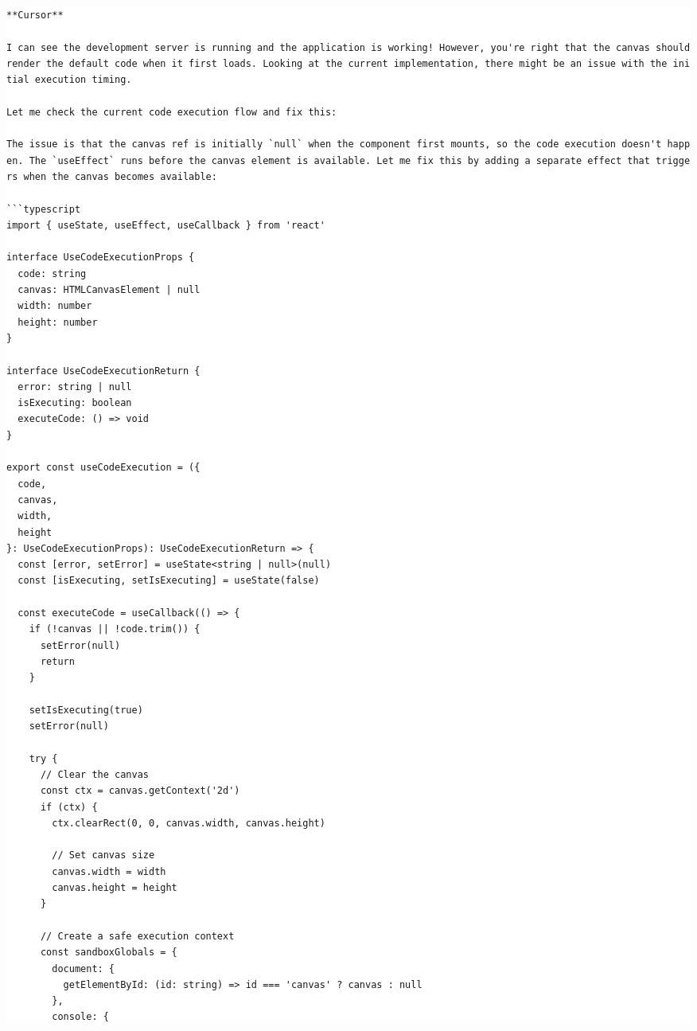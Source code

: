 ```
**Cursor**

I can see the development server is running and the application is working! However, you're right that the canvas should render the default code when it first loads. Looking at the current implementation, there might be an issue with the initial execution timing.

Let me check the current code execution flow and fix this:

The issue is that the canvas ref is initially `null` when the component first mounts, so the code execution doesn't happen. The `useEffect` runs before the canvas element is available. Let me fix this by adding a separate effect that triggers when the canvas becomes available:

```typescript
import { useState, useEffect, useCallback } from 'react'

interface UseCodeExecutionProps {
  code: string
  canvas: HTMLCanvasElement | null
  width: number
  height: number
}

interface UseCodeExecutionReturn {
  error: string | null
  isExecuting: boolean
  executeCode: () => void
}

export const useCodeExecution = ({
  code,
  canvas,
  width,
  height
}: UseCodeExecutionProps): UseCodeExecutionReturn => {
  const [error, setError] = useState<string | null>(null)
  const [isExecuting, setIsExecuting] = useState(false)

  const executeCode = useCallback(() => {
    if (!canvas || !code.trim()) {
      setError(null)
      return
    }

    setIsExecuting(true)
    setError(null)

    try {
      // Clear the canvas
      const ctx = canvas.getContext('2d')
      if (ctx) {
        ctx.clearRect(0, 0, canvas.width, canvas.height)
        
        // Set canvas size
        canvas.width = width
        canvas.height = height
      }

      // Create a safe execution context
      const sandboxGlobals = {
        document: {
          getElementById: (id: string) => id === 'canvas' ? canvas : null
        },
        console: {
```